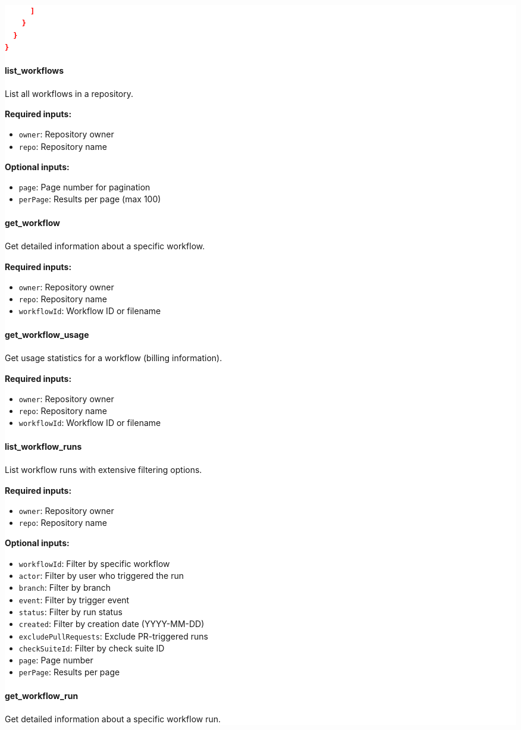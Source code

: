 ```json
      ]
    }
  }
}
```

#### list_workflows
List all workflows in a repository.

**Required inputs:**
- `owner`: Repository owner
- `repo`: Repository name

**Optional inputs:**
- `page`: Page number for pagination
- `perPage`: Results per page (max 100)

#### get_workflow
Get detailed information about a specific workflow.

**Required inputs:**
- `owner`: Repository owner
- `repo`: Repository name
- `workflowId`: Workflow ID or filename

#### get_workflow_usage
Get usage statistics for a workflow (billing information).

**Required inputs:**
- `owner`: Repository owner
- `repo`: Repository name
- `workflowId`: Workflow ID or filename

#### list_workflow_runs
List workflow runs with extensive filtering options.

**Required inputs:**
- `owner`: Repository owner
- `repo`: Repository name

**Optional inputs:**
- `workflowId`: Filter by specific workflow
- `actor`: Filter by user who triggered the run
- `branch`: Filter by branch
- `event`: Filter by trigger event
- `status`: Filter by run status
- `created`: Filter by creation date (YYYY-MM-DD)
- `excludePullRequests`: Exclude PR-triggered runs
- `checkSuiteId`: Filter by check suite ID
- `page`: Page number
- `perPage`: Results per page

#### get_workflow_run
Get detailed information about a specific workflow run.
